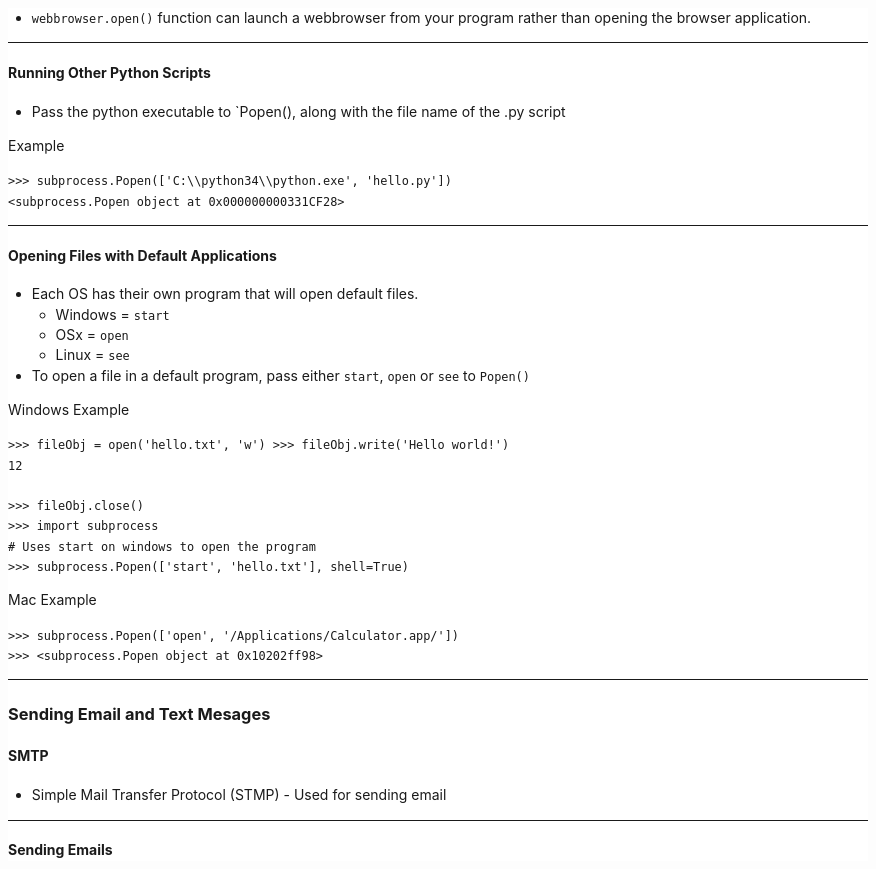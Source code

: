 * `webbrowser.open()` function can launch a webbrowser from your program rather than opening the browser application.

---

#### Running Other Python Scripts

* Pass the python executable to `Popen(), along with the file name of the .py script

Example

```
>>> subprocess.Popen(['C:\\python34\\python.exe', 'hello.py']) 
<subprocess.Popen object at 0x000000000331CF28>
```

---

#### Opening Files with Default Applications

* Each OS has their own program that will open default files.
	* Windows = `start`
	* OSx = `open`
	* Linux = `see`
* To open a file in a default program, pass either `start`, `open` or `see` to `Popen()`

Windows Example

```
>>> fileObj = open('hello.txt', 'w') >>> fileObj.write('Hello world!')
12

>>> fileObj.close()
>>> import subprocess
# Uses start on windows to open the program
>>> subprocess.Popen(['start', 'hello.txt'], shell=True)
```

Mac Example

```
>>> subprocess.Popen(['open', '/Applications/Calculator.app/']) 
>>> <subprocess.Popen object at 0x10202ff98>
```


---

### Sending Email and Text Mesages

#### SMTP

* Simple Mail Transfer Protocol (STMP) - Used for sending email

---

#### Sending Emails
